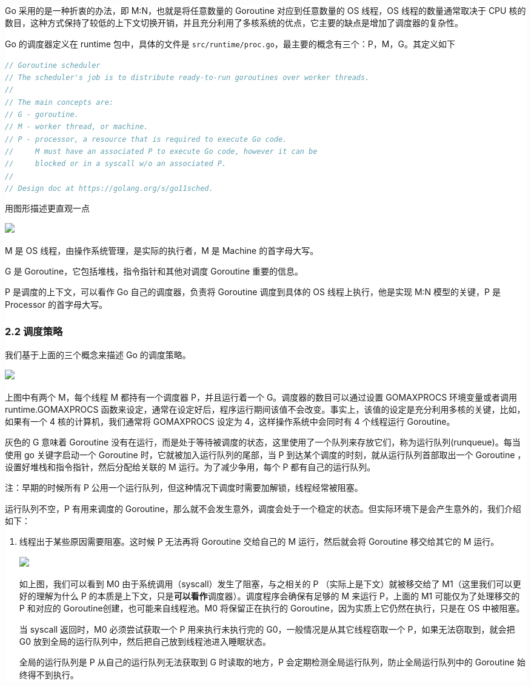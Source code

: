 Go 采用的是一种折衷的办法，即 M:N，也就是将任意数量的 Goroutine 对应到任意数量的 OS 线程，OS 线程的数量通常取决于 CPU 核的数目，这种方式保持了较低的上下文切换开销，并且充分利用了多核系统的优点，它主要的缺点是增加了调度器的复杂性。

Go 的调度器定义在 runtime 包中，具体的文件是 `src/runtime/proc.go`，最主要的概念有三个：P，M，G。其定义如下

```go
// Goroutine scheduler
// The scheduler's job is to distribute ready-to-run goroutines over worker threads.
//
// The main concepts are:
// G - goroutine.
// M - worker thread, or machine.
// P - processor, a resource that is required to execute Go code.
//     M must have an associated P to execute Go code, however it can be
//     blocked or in a syscall w/o an associated P.
//
// Design doc at https://golang.org/s/go11sched.
```

用图形描述更直观一点

![](https://picped-1301226557.cos.ap-beijing.myqcloud.com/Go_20200730_our-cast.jpg)

M 是 OS 线程，由操作系统管理，是实际的执行者，M 是 Machine 的首字母大写。

G 是 Goroutine，它包括堆栈，指令指针和其他对调度 Goroutine 重要的信息。

P 是调度的上下文，可以看作 Go 自己的调度器，负责将 Goroutine 调度到具体的 OS 线程上执行，他是实现 M:N 模型的关键，P 是 Processor 的首字母大写。

### 2.2 调度策略

我们基于上面的三个概念来描述 Go 的调度策略。

![](https://picped-1301226557.cos.ap-beijing.myqcloud.com/Go_20200730_in-motion.jpg)

上图中有两个 M，每个线程 M  都持有一个调度器 P，并且运行着一个 G。调度器的数目可以通过设置 GOMAXPROCS 环境变量或者调用 runtime.GOMAXPROCS 函数来设定，通常在设定好后，程序运行期间该值不会改变。事实上，该值的设定是充分利用多核的关键，比如，如果有一个 4 核的计算机，我们通常将 GOMAXPROCS 设定为 4，这样操作系统中会同时有 4 个线程运行 Goroutine。

灰色的 G 意味着 Goroutine 没有在运行，而是处于等待被调度的状态，这里使用了一个队列来存放它们，称为运行队列(runqueue)。每当使用 go 关键字启动一个 Goroutine 时，它就被加入运行队列的尾部，当 P 到达某个调度的时刻，就从运行队列首部取出一个 Goroutine ，设置好堆栈和指令指针，然后分配给关联的 M 运行。为了减少争用，每个 P 都有自己的运行队列。

注：早期的时候所有 P 公用一个运行队列，但这种情况下调度时需要加解锁，线程经常被阻塞。

运行队列不空，P 有用来调度的 Goroutine，那么就不会发生意外，调度会处于一个稳定的状态。但实际环境下是会产生意外的，我们介绍如下：

1. 线程出于某些原因需要阻塞。这时候 P 无法再将 Goroutine 交给自己的 M 运行，然后就会将 Goroutine 移交给其它的 M 运行。

   ![](https://picped-1301226557.cos.ap-beijing.myqcloud.com/Go_20200730_syscall.jpg)

   如上图，我们可以看到 M0 由于系统调用（syscall）发生了阻塞，与之相关的 P （实际上是下文）就被移交给了 M1（这里我们可以更好的理解为什么 P 的本质是上下文，只是**可以看作**调度器）。调度程序会确保有足够的 M 来运行 P，上面的 M1 可能仅为了处理移交的 P 和对应的 Goroutine创建，也可能来自线程池。M0 将保留正在执行的 Goroutine，因为实质上它仍然在执行，只是在 OS 中被阻塞。

   当 syscall 返回时，M0 必须尝试获取一个 P 用来执行未执行完的 G0，一般情况是从其它线程窃取一个 P，如果无法窃取到，就会把 G0 放到全局的运行队列中，然后把自己放到线程池进入睡眠状态。

   全局的运行队列是 P 从自己的运行队列无法获取到 G 时读取的地方，P 会定期检测全局运行队列，防止全局运行队列中的 Goroutine 始终得不到执行。
